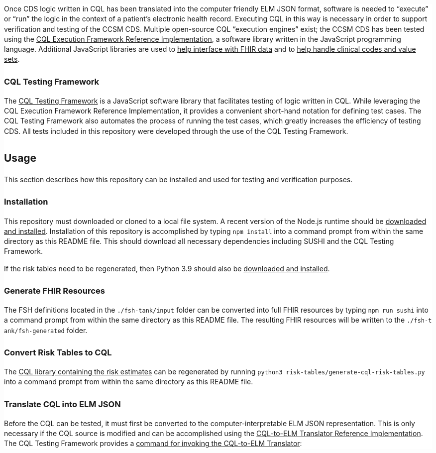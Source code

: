 Once CDS logic written in CQL has been translated into the computer friendly ELM JSON format, software is needed to “execute” or “run” the logic in the context of a patient’s electronic health record. Executing CQL in this way is necessary in order to support verification and testing of the CCSM CDS. Multiple open-source CQL “execution engines” exist; the CCSM CDS has been tested using the [CQL Execution Framework Reference Implementation](https://github.com/cqframework/cql-execution), a software library written in the JavaScript programming language. Additional JavaScript libraries are used to [help interface with FHIR data](https://github.com/cqframework/cql-exec-fhir) and to [help handle clinical codes and value sets](https://github.com/cqframework/cql-exec-vsac).

### CQL Testing Framework

The [CQL Testing Framework](https://github.com/AHRQ-CDS/CQL-Testing-Framework) is a JavaScript software library that facilitates testing of logic written in CQL. While leveraging the CQL Execution Framework Reference Implementation, it provides a convenient short-hand notation for defining test cases. The CQL Testing Framework also automates the process of running the test cases, which greatly increases the efficiency of testing CDS. All tests included in this repository were developed through the use of the CQL Testing Framework.

## Usage

This section describes how this repository can be installed and used for testing and verification purposes.

### Installation

This repository must downloaded or cloned to a local file system. A recent version of the Node.js runtime should be [downloaded and installed](https://nodejs.org/en/download/). Installation of this repository is accomplished by typing `npm install` into a command prompt from within the same directory as this README file. This should download all necessary dependencies including SUSHI and the CQL Testing Framework.

If the risk tables need to be regenerated, then Python 3.9 should also be [downloaded and installed](https://www.python.org/downloads/).

### Generate FHIR Resources

The FSH definitions located in the `./fsh-tank/input` folder can be converted into full FHIR resources by typing `npm run sushi` into a command prompt from within the same directory as this README file. The resulting FHIR resources will be written to the `./fsh-tank/fsh-generated` folder.

### Convert Risk Tables to CQL

The [CQL library containing the risk estimates](./cql/AutogeneratedRiskTables.cql) can be regenerated by running `python3 risk-tables/generate-cql-risk-tables.py` into a command prompt from within the same directory as this README file.

### Translate CQL into ELM JSON

Before the CQL can be tested, it must first be converted to the computer-interpretable ELM JSON representation. This is only necessary if the CQL source is modified and can be accomplished using the [CQL-to-ELM Translator Reference Implementation](https://github.com/cqframework/clinical_quality_language/blob/master/Src/java/cql-to-elm/OVERVIEW.md). The CQL Testing Framework provides a [command for invoking the CQL-to-ELM Translator](https://github.com/AHRQ-CDS/CQL-Testing-Framework/blob/master/README.md#translating-cql-to-elm):
